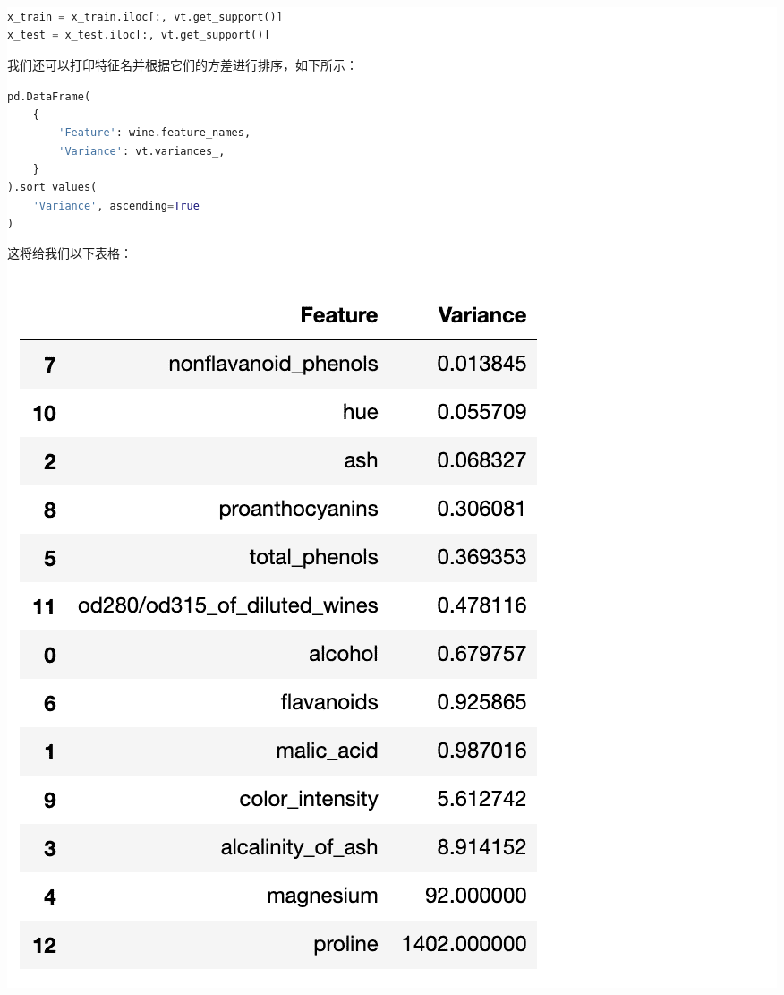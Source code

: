 ```py
x_train = x_train.iloc[:, vt.get_support()]
x_test = x_test.iloc[:, vt.get_support()]
```

我们还可以打印特征名并根据它们的方差进行排序，如下所示：

```py
pd.DataFrame(
    {
        'Feature': wine.feature_names,
        'Variance': vt.variances_,
    }
).sort_values(
    'Variance', ascending=True
)
```

这将给我们以下表格：

![](img/7529285b-b8e7-4bdd-a5f7-f57ee42d0707.png)
